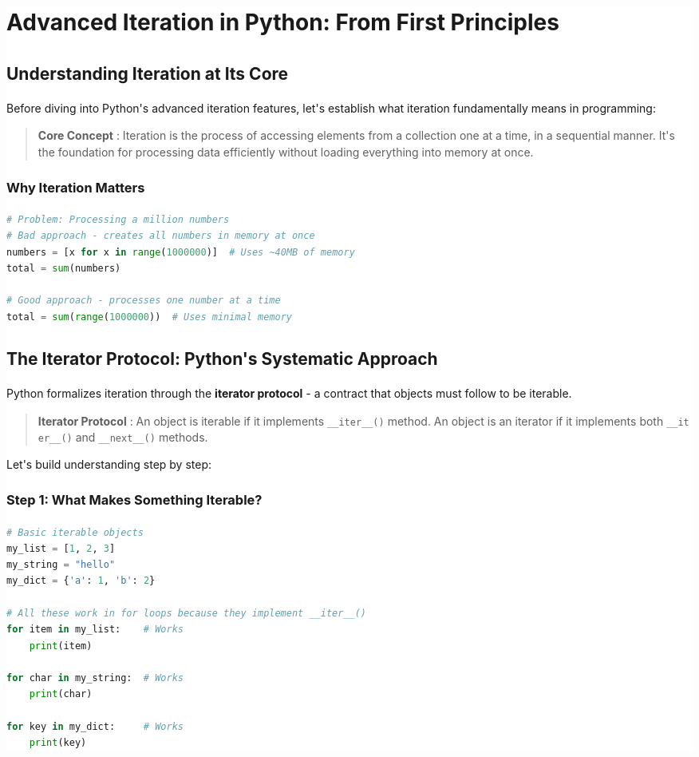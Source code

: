 # Advanced Iteration in Python: From First Principles

## Understanding Iteration at Its Core

Before diving into Python's advanced iteration features, let's establish what iteration fundamentally means in programming:

> **Core Concept** : Iteration is the process of accessing elements from a collection one at a time, in a sequential manner. It's the foundation for processing data efficiently without loading everything into memory at once.

### Why Iteration Matters

```python
# Problem: Processing a million numbers
# Bad approach - creates all numbers in memory at once
numbers = [x for x in range(1000000)]  # Uses ~40MB of memory
total = sum(numbers)

# Good approach - processes one number at a time
total = sum(range(1000000))  # Uses minimal memory
```

## The Iterator Protocol: Python's Systematic Approach

Python formalizes iteration through the **iterator protocol** - a contract that objects must follow to be iterable.

> **Iterator Protocol** : An object is iterable if it implements `__iter__()` method. An object is an iterator if it implements both `__iter__()` and `__next__()` methods.

Let's build understanding step by step:

### Step 1: What Makes Something Iterable?

```python
# Basic iterable objects
my_list = [1, 2, 3]
my_string = "hello"
my_dict = {'a': 1, 'b': 2}

# All these work in for loops because they implement __iter__()
for item in my_list:    # Works
    print(item)

for char in my_string:  # Works
    print(char)

for key in my_dict:     # Works
    print(key)
```
